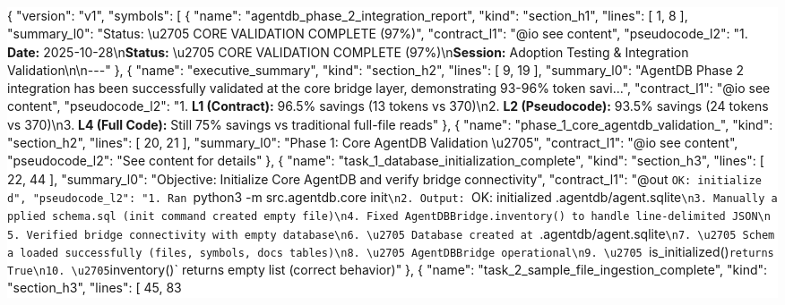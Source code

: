

{
  "version": "v1",
  "symbols": [
    {
      "name": "agentdb_phase_2_integration_report",
      "kind": "section_h1",
      "lines": [
        1,
        8
      ],
      "summary_l0": "Status: \u2705 CORE VALIDATION COMPLETE (97%)",
      "contract_l1": "@io see content",
      "pseudocode_l2": "1. **Date:** 2025-10-28\n**Status:** \u2705 CORE VALIDATION COMPLETE (97%)\n**Session:** Adoption Testing & Integration Validation\n\n---"
    },
    {
      "name": "executive_summary",
      "kind": "section_h2",
      "lines": [
        9,
        19
      ],
      "summary_l0": "AgentDB Phase 2 integration has been successfully validated at the core bridge layer, demonstrating 93-96% token savi...",
      "contract_l1": "@io see content",
      "pseudocode_l2": "1. **L1 (Contract):** 96.5% savings (13 tokens vs 370)\n2. **L2 (Pseudocode):** 93.5% savings (24 tokens vs 370)\n3. **L4 (Full Code):** Still 75% savings vs traditional full-file reads"
    },
    {
      "name": "phase_1_core_agentdb_validation_",
      "kind": "section_h2",
      "lines": [
        20,
        21
      ],
      "summary_l0": "Phase 1: Core AgentDB Validation \u2705",
      "contract_l1": "@io see content",
      "pseudocode_l2": "See content for details"
    },
    {
      "name": "task_1_database_initialization_complete",
      "kind": "section_h3",
      "lines": [
        22,
        44
      ],
      "summary_l0": "Objective: Initialize Core AgentDB and verify bridge connectivity",
      "contract_l1": "@out `OK: initialized",
      "pseudocode_l2": "1. Ran `python3 -m src.agentdb.core init`\n2. Output: `OK: initialized .agentdb/agent.sqlite`\n3. Manually applied schema.sql (init command created empty file)\n4. Fixed AgentDBBridge.inventory() to handle line-delimited JSON\n5. Verified bridge connectivity with empty database\n6. \u2705 Database created at `.agentdb/agent.sqlite`\n7. \u2705 Schema loaded successfully (files, symbols, docs tables)\n8. \u2705 AgentDBBridge operational\n9. \u2705 `is_initialized()` returns True\n10. \u2705 `inventory()` returns empty list (correct behavior)"
    },
    {
      "name": "task_2_sample_file_ingestion_complete",
      "kind": "section_h3",
      "lines": [
        45,
        83